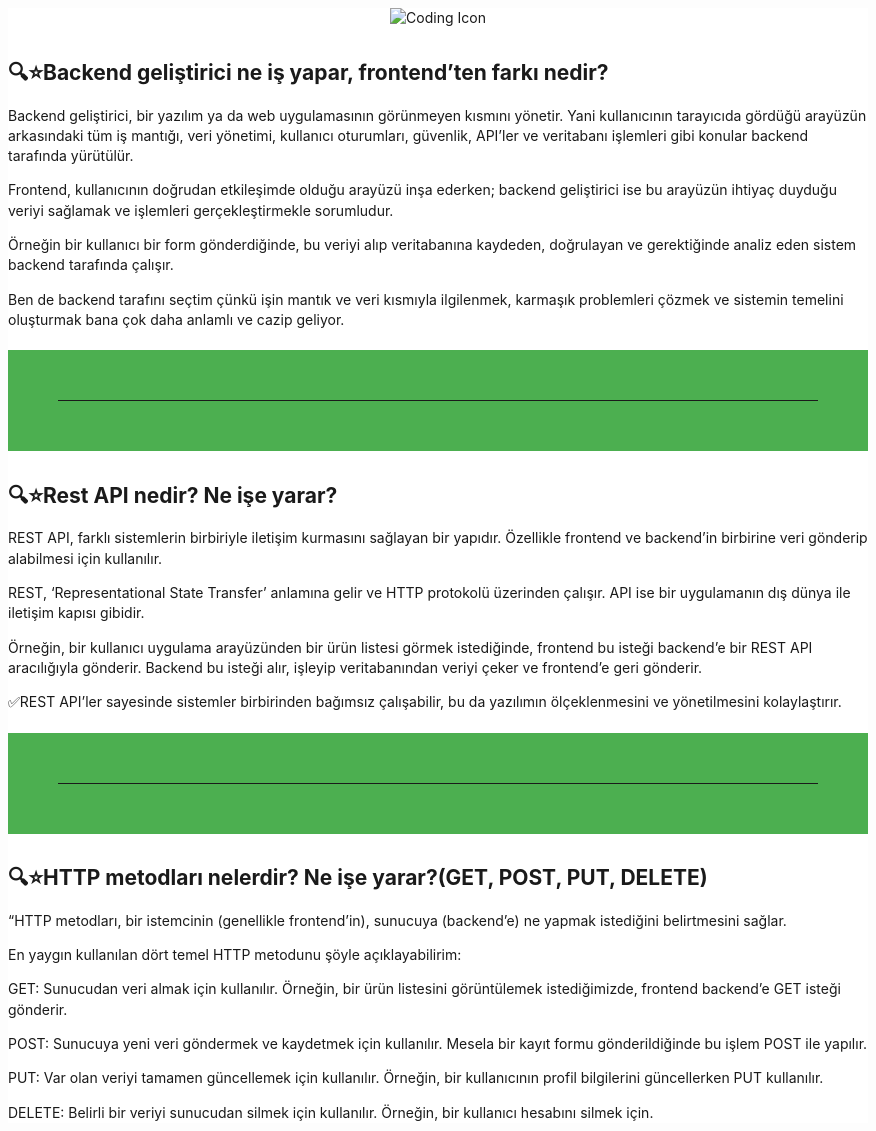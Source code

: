 <p align="center">
  <img src="https://img.icons8.com/external-flaticons-lineal-color-flat-icons/64/000000/external-coding-web-development-flaticons-lineal-color-flat-icons.png" alt="Coding Icon" />
</p>

## 🔍⭐Backend geliştirici ne iş yapar, frontend’ten farkı nedir?
Backend geliştirici, bir yazılım ya da web uygulamasının görünmeyen kısmını yönetir. Yani kullanıcının tarayıcıda gördüğü arayüzün arkasındaki tüm iş mantığı, veri yönetimi, kullanıcı oturumları, güvenlik, API’ler ve veritabanı işlemleri gibi konular backend tarafında yürütülür.

Frontend, kullanıcının doğrudan etkileşimde olduğu arayüzü inşa ederken; backend geliştirici ise bu arayüzün ihtiyaç duyduğu veriyi sağlamak ve işlemleri gerçekleştirmekle sorumludur.

Örneğin bir kullanıcı bir form gönderdiğinde, bu veriyi alıp veritabanına kaydeden, doğrulayan ve gerektiğinde analiz eden sistem backend tarafında çalışır.

Ben de backend tarafını seçtim çünkü işin mantık ve veri kısmıyla ilgilenmek, karmaşık problemleri çözmek ve sistemin temelini oluşturmak bana çok daha anlamlı ve cazip geliyor.
<hr style="border: 50px solid #4CAF50; margin: 20px 0;">

## 🔍⭐Rest API nedir? Ne işe yarar?
REST API, farklı sistemlerin birbiriyle iletişim kurmasını sağlayan bir yapıdır. Özellikle frontend ve backend’in birbirine veri gönderip alabilmesi için kullanılır.

REST, ‘Representational State Transfer’ anlamına gelir ve HTTP protokolü üzerinden çalışır. API ise bir uygulamanın dış dünya ile iletişim kapısı gibidir.

Örneğin, bir kullanıcı uygulama arayüzünden bir ürün listesi görmek istediğinde, frontend bu isteği backend’e bir REST API aracılığıyla gönderir. Backend bu isteği alır, işleyip veritabanından veriyi çeker ve frontend’e geri gönderir.

✅REST API’ler sayesinde sistemler birbirinden bağımsız çalışabilir, bu da yazılımın ölçeklenmesini ve yönetilmesini kolaylaştırır.

<hr style="border: 50px solid #4CAF50; margin: 20px 0;">

## 🔍⭐HTTP metodları nelerdir? Ne işe yarar?(GET, POST, PUT, DELETE)

“HTTP metodları, bir istemcinin (genellikle frontend’in), sunucuya (backend’e) ne yapmak istediğini belirtmesini sağlar.

En yaygın kullanılan dört temel HTTP metodunu şöyle açıklayabilirim:

GET: Sunucudan veri almak için kullanılır. Örneğin, bir ürün listesini görüntülemek istediğimizde, frontend backend’e GET isteği gönderir.

POST: Sunucuya yeni veri göndermek ve kaydetmek için kullanılır. Mesela bir kayıt formu gönderildiğinde bu işlem POST ile yapılır.

PUT: Var olan veriyi tamamen güncellemek için kullanılır. Örneğin, bir kullanıcının profil bilgilerini güncellerken PUT kullanılır.

DELETE: Belirli bir veriyi sunucudan silmek için kullanılır. Örneğin, bir kullanıcı hesabını silmek için.
